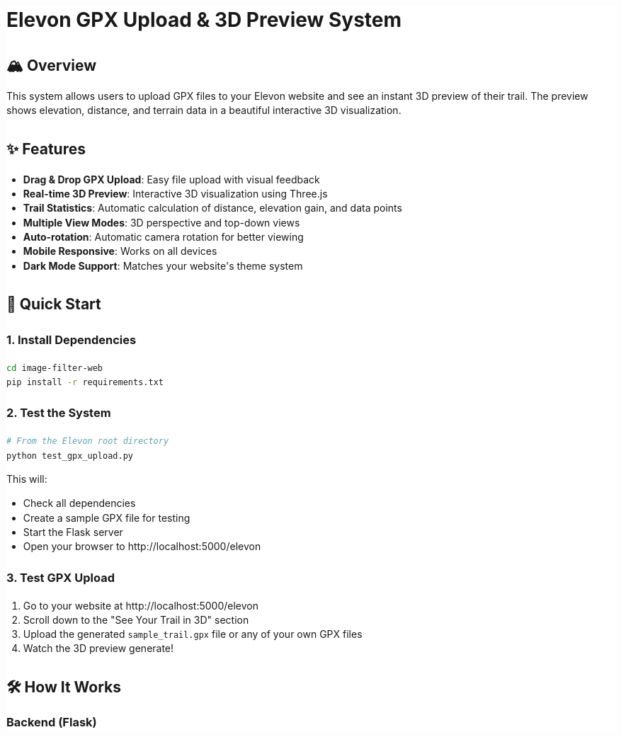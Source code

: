 # Elevon GPX Upload & 3D Preview System

## 🏔️ Overview

This system allows users to upload GPX files to your Elevon website and see an instant 3D preview of their trail. The preview shows elevation, distance, and terrain data in a beautiful interactive 3D visualization.

## ✨ Features

- **Drag & Drop GPX Upload**: Easy file upload with visual feedback
- **Real-time 3D Preview**: Interactive 3D visualization using Three.js
- **Trail Statistics**: Automatic calculation of distance, elevation gain, and data points
- **Multiple View Modes**: 3D perspective and top-down views
- **Auto-rotation**: Automatic camera rotation for better viewing
- **Mobile Responsive**: Works on all devices
- **Dark Mode Support**: Matches your website's theme system

## 🚀 Quick Start

### 1. Install Dependencies

```bash
cd image-filter-web
pip install -r requirements.txt
```

### 2. Test the System

```bash
# From the Elevon root directory
python test_gpx_upload.py
```

This will:
- Check all dependencies
- Create a sample GPX file for testing
- Start the Flask server
- Open your browser to http://localhost:5000/elevon

### 3. Test GPX Upload

1. Go to your website at http://localhost:5000/elevon
2. Scroll down to the "See Your Trail in 3D" section
3. Upload the generated `sample_trail.gpx` file or any of your own GPX files
4. Watch the 3D preview generate!

## 🛠️ How It Works

### Backend (Flask)
